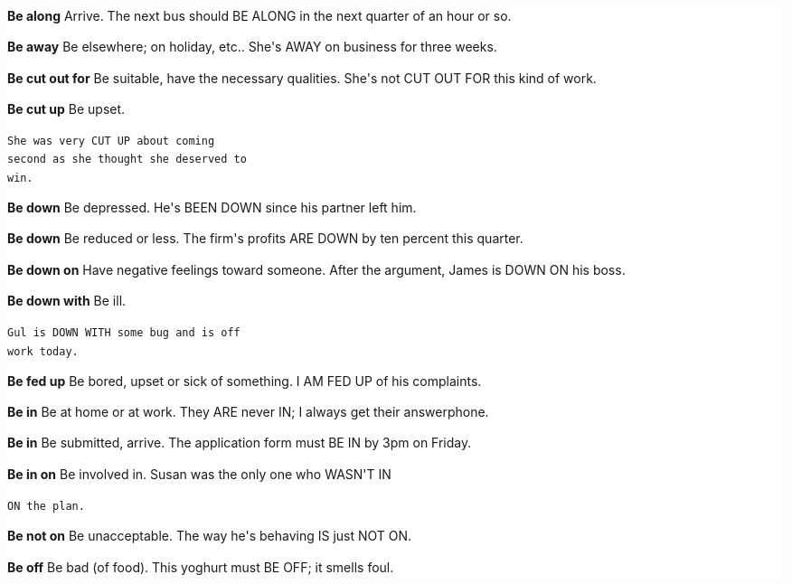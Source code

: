 **Be along** Arrive.
The next bus should BE ALONG in the
next quarter of an hour or so.

**Be away** Be elsewhere; on holiday, etc.. She's AWAY on business for three weeks.

**Be cut out
for**
Be suitable, have the necessary qualities.
She's not CUT OUT FOR this kind of
work.

**Be cut up** Be upset.

```
She was very CUT UP about coming
second as she thought she deserved to
win.
```
**Be down** Be depressed.
He's BEEN DOWN since his partner left
him.

**Be down** Be reduced or less.
The firm's profits ARE DOWN by ten
percent this quarter.

**Be down on** Have negative feelings toward someone.
After the argument, James is DOWN ON
his boss.

**Be down
with** Be ill.

```
Gul is DOWN WITH some bug and is off
work today.
```
**Be fed up** Be bored, upset or sick of something. I AM FED UP of his complaints.

**Be in** Be at home or at work.
They ARE never IN; I always get their
answerphone.

**Be in** Be submitted, arrive.
The application form must BE IN by 3pm
on Friday.

**Be in on** Be involved in. Susan was the only one who WASN'T IN


```
ON the plan.
```
**Be not on** Be unacceptable. The way he's behaving IS just NOT ON.

**Be off** Be bad (of food).
This yoghurt must BE OFF; it smells
foul.
